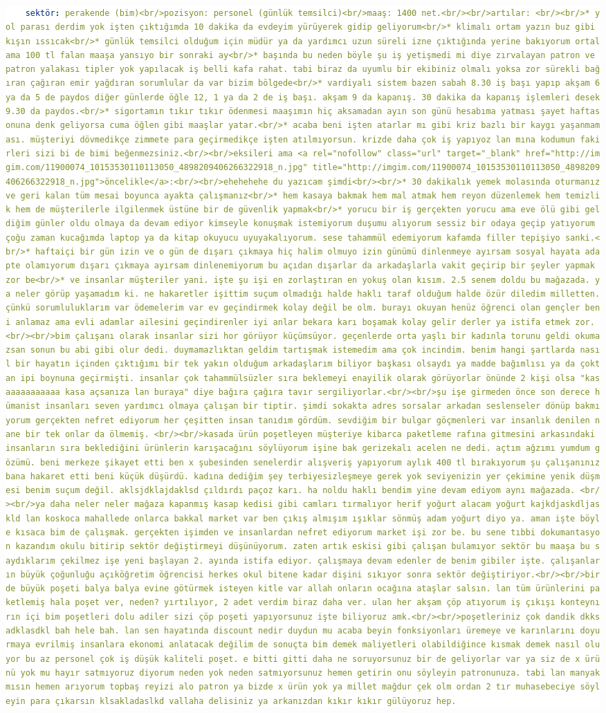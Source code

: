```yaml
    sektör: perakende (bim)<br/>pozisyon: personel (günlük temsilci)<br/>maaş: 1400 net.<br/><br/>artılar: <br/><br/>* yol parası derdim yok işten çıktığımda 10 dakika da evdeyim yürüyerek gidip geliyorum<br/>* klimalı ortam yazın buz gibi kışın ıssıcak<br/>* günlük temsilci olduğum için müdür ya da yardımcı uzun süreli izne çıktığında yerine bakıyorum ortalama 100 tl falan maaşa yansıyo bir sonraki ay<br/>* başında bu neden böyle şu iş yetişmedi mi diye zırvalayan patron ve patron yalakası tipler yok yapılacak iş belli kafa rahat. tabi biraz da uyumlu bir ekibiniz olmalı yoksa zor sürekli bağıran çağıran emir yağdıran sorumlular da var bizim bölgede<br/>* vardiyalı sistem bazen sabah 8.30 iş başı yapıp akşam 6 ya da 5 de paydos diğer günlerde öğle 12, 1 ya da 2 de iş başı. akşam 9 da kapanış. 30 dakika da kapanış işlemleri desek 9.30 da paydos.<br/>* sigortamın tıkır tıkır ödenmesi maaşımın hiç aksamadan ayın son günü hesabıma yatması şayet haftasonuna denk geliyorsa cuma öğlen gibi maaşlar yatar.<br/>* acaba beni işten atarlar mı gibi kriz bazlı bir kaygı yaşanmaması. müşteriyi dövmedikçe zimmete para geçirmedikçe işten atılmıyorsun. krizde daha çok iş yapıyoz lan mına kodumun fakirleri sizi bi de bimi beğenmezsiniz.<br/><br/>eksileri ama <a rel="nofollow" class="url" target="_blank" href="http://imgim.com/11900074_10153530110113050_4898209406266322918_n.jpg" title="http://imgim.com/11900074_10153530110113050_4898209406266322918_n.jpg">öncelikle</a>:<br/><br/>ehehehehe du yazıcam şimdi<br/><br/>* 30 dakikalık yemek molasında oturmanız ve geri kalan tüm mesai boyunca ayakta çalışmanız<br/>* hem kasaya bakmak hem mal atmak hem reyon düzenlemek hem temizlik hem de müşterilerle ilgilenmek üstüne bir de güvenlik yapmak<br/>* yorucu bir iş gerçekten yorucu ama eve ölü gibi geldiğim günler oldu olmaya da devam ediyor kimseyle konuşmak istemiyorum duşumu alıyorum sessiz bir odaya geçip yatıyorum çoğu zaman kucağımda laptop ya da kitap okuyucu uyuyakalıyorum. sese tahammül edemiyorum kafamda filler tepişiyo sanki.<br/>* haftaiçi bir gün izin ve o gün de dışarı çıkmaya hiç halim olmuyo izin günümü dinlenmeye ayırsam sosyal hayata adapte olamıyorum dışarı çıkmaya ayırsam dinlenemiyorum bu açıdan dışarlar da arkadaşlarla vakit geçirip bir şeyler yapmak zor be<br/>* ve insanlar müşteriler yani. işte şu işi en zorlaştıran en yokuş olan kısım. 2.5 senem doldu bu mağazada. ya neler görüp yaşamadım ki. ne hakaretler işittim suçum olmadığı halde haklı taraf olduğum halde özür diledim milletten. çünkü sorumluluklarım var ödemelerim var ev geçindirmek kolay değil be olm. burayı okuyan henüz öğrenci olan gençler beni anlamaz ama evli adamlar ailesini geçindirenler iyi anlar bekara karı boşamak kolay gelir derler ya istifa etmek zor. <br/><br/>bim çalışanı olarak insanlar sizi hor görüyor küçümsüyor. geçenlerde orta yaşlı bir kadınla torunu geldi okumazsan sonun bu abi gibi olur dedi. duymamazlıktan geldim tartışmak istemedim ama çok incindim. benim hangi şartlarda nasıl bir hayatın içinden çıktığımı bir tek yakın olduğum arkadaşlarım biliyor başkası olsaydı ya madde bağımlısı ya da çoktan ipi boynuna geçirmişti. insanlar çok tahammülsüzler sıra beklemeyi enayilik olarak görüyorlar önünde 2 kişi olsa "kasaaaaaaaaaaa kasa açsanıza lan buraya" diye bağıra çağıra tavır sergiliyorlar.<br/><br/>şu işe girmeden önce son derece hümanist insanları seven yardımcı olmaya çalışan bir tiptir. şimdi sokakta adres sorsalar arkadan seslenseler dönüp bakmıyorum gerçekten nefret ediyorum her çeşitten insan tanıdım gördüm. sevdiğim bir bulgar göçmenleri var insanlık denilen nane bir tek onlar da ölmemiş. <br/><br/>kasada ürün poşetleyen müşteriye kibarca paketleme rafına gitmesini arkasındaki insanların sıra beklediğini ürünlerin karışacağını söylüyorum işine bak gerizekalı acelen ne dedi. açtım ağzımı yumdum gözümü. beni merkeze şikayet etti ben x şubesinden senelerdir alışveriş yapıyorum aylık 400 tl bırakıyorum şu çalışanınız bana hakaret etti beni küçük düşürdü. kadına dediğim şey terbiyesizleşmeye gerek yok seviyenizin yer çekimine yenik düşmesi benim suçum değil. aklsjdklajdaklsd çıldırdı paçoz karı. ha noldu haklı bendim yine devam ediyom aynı mağazada. <br/><br/>ya daha neler neler mağaza kapanmış kasap kedisi gibi camları tırmalıyor herif yoğurt alacam yoğurt kajkdjaskdljaskld lan koskoca mahallede onlarca bakkal market var ben çıkış almışım ışıklar sönmüş adam yoğurt diyo ya. aman işte böyle kısaca bim de çalışmak. gerçekten işimden ve insanlardan nefret ediyorum market işi zor be. bu sene tıbbi dokumantasyon kazandım okulu bitirip sektör değiştirmeyi düşünüyorum. zaten artık eskisi gibi çalışan bulamıyor sektör bu maaşa bu saydıklarım çekilmez işe yeni başlayan 2. ayında istifa ediyor. çalışmaya devam edenler de benim gibiler işte. çalışanların büyük çoğunluğu açıköğretim öğrencisi herkes okul bitene kadar dişini sıkıyor sonra sektör değiştiriyor.<br/><br/>bir de büyük poşeti balya balya evine götürmek isteyen kitle var allah onların ocağına ataşlar salsın. lan tüm ürünlerini paketlemiş hala poşet ver, neden? yırtılıyor, 2 adet verdim biraz daha ver. ulan her akşam çöp atıyorum iş çıkışı konteynırın içi bim poşetleri dolu adiler sizi çöp poşeti yapıyorsunuz işte biliyoruz amk.<br/><br/>poşetleriniz çok dandik dkksadklasdkl bah hele bah. lan sen hayatında discount nedir duydun mu acaba beyin fonksiyonları üremeye ve karınlarını doyurmaya evrilmiş insanlara ekonomi anlatacak değilim de sonuçta bim demek maliyetleri olabildiğince kısmak demek nasıl oluyor bu az personel çok iş düşük kaliteli poşet. e bitti gitti daha ne soruyorsunuz bir de geliyorlar var ya siz de x ürünü yok mu hayır satmıyoruz diyorum neden yok neden satmıyorsunuz hemen getirin onu söyleyin patronunuza. tabi lan manyak mısın hemen arıyorum topbaş reyizi alo patron ya bizde x ürün yok ya millet mağdur çek olm ordan 2 tır muhasebeciye söyleyin para çıkarsın klsakladaslkd vallaha delisiniz ya arkanızdan kıkır kıkır gülüyoruz hep.
```